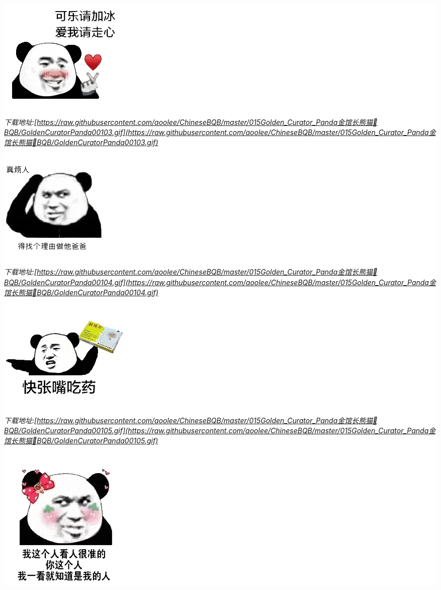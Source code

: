![](https://raw.githubusercontent.com/aoolee/ChineseBQB/master/015Golden_Curator_Panda金馆长熊猫🐼BQB/GoldenCuratorPanda00103.gif)
###### 下载地址:[https://raw.githubusercontent.com/aoolee/ChineseBQB/master/015Golden_Curator_Panda金馆长熊猫🐼BQB/GoldenCuratorPanda00103.gif](https://raw.githubusercontent.com/aoolee/ChineseBQB/master/015Golden_Curator_Panda金馆长熊猫🐼BQB/GoldenCuratorPanda00103.gif)

![](https://raw.githubusercontent.com/aoolee/ChineseBQB/master/015Golden_Curator_Panda金馆长熊猫🐼BQB/GoldenCuratorPanda00104.gif)
###### 下载地址:[https://raw.githubusercontent.com/aoolee/ChineseBQB/master/015Golden_Curator_Panda金馆长熊猫🐼BQB/GoldenCuratorPanda00104.gif](https://raw.githubusercontent.com/aoolee/ChineseBQB/master/015Golden_Curator_Panda金馆长熊猫🐼BQB/GoldenCuratorPanda00104.gif)

![](https://raw.githubusercontent.com/aoolee/ChineseBQB/master/015Golden_Curator_Panda金馆长熊猫🐼BQB/GoldenCuratorPanda00105.gif)
###### 下载地址:[https://raw.githubusercontent.com/aoolee/ChineseBQB/master/015Golden_Curator_Panda金馆长熊猫🐼BQB/GoldenCuratorPanda00105.gif](https://raw.githubusercontent.com/aoolee/ChineseBQB/master/015Golden_Curator_Panda金馆长熊猫🐼BQB/GoldenCuratorPanda00105.gif)

![](https://raw.githubusercontent.com/aoolee/ChineseBQB/master/015Golden_Curator_Panda金馆长熊猫🐼BQB/GoldenCuratorPanda00106.gif)